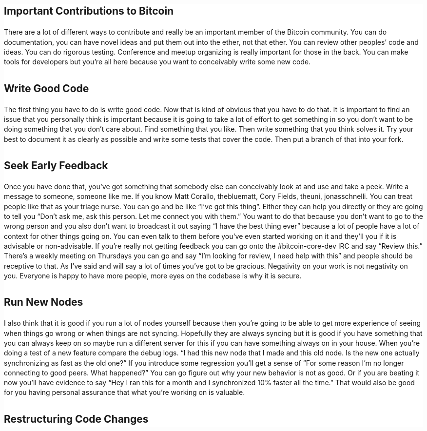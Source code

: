 ## Important Contributions to Bitcoin

There are a lot of different ways to contribute and really be an important member of the Bitcoin community. You can do documentation, you can have novel ideas and put them out into the ether, not that ether. You can review other peoples’ code and ideas. You can do rigorous testing. Conference and meetup organizing is really important for those in the back. You can make tools for developers but you’re all here because you want to conceivably write some new code.

## Write Good Code

The first thing you have to do is write good code. Now that is kind of obvious that you have to do that. It is important to find an issue that you personally think is important because it is going to take a lot of effort to get something in so you don’t want to be doing something that you don’t care about. Find something that you like. Then write something that you think solves it. Try your best to document it as clearly as possible and write some tests that cover the code. Then put a branch of that into your fork.

## Seek Early Feedback

Once you have done that, you’ve got something that somebody else can conceivably look at and use and take a peek. Write a message to someone, someone like me. If you know Matt Corallo, thebluematt, Cory Fields, theuni, jonasschnelli. You can treat people like that as your triage nurse. You can go and be like “I’ve got this thing”. Either they can help you directly or they are going to tell you “Don’t ask me, ask this person. Let me connect you with them.” You want to do that because you don’t want to go to the wrong person and you also don’t want to broadcast it out saying “I have the best thing ever” because a lot of people have a lot of context for other things going on. You can even talk to them before you’ve even started working on it and they’ll you if it is advisable or non-advisable. If you’re really not getting feedback you can go onto the #bitcoin-core-dev IRC and say “Review this.” There’s a weekly meeting on Thursdays you can go and say “I’m looking for review, I need help with this” and people should be receptive to that. As I’ve said and will say a lot of times you’ve got to be gracious. Negativity on your work is not negativity on you. Everyone is happy to have more people, more eyes on the codebase is why it is secure.

## Run New Nodes

I also think that it is good if you run a lot of nodes yourself because then you’re going to be able to get more experience of seeing when things go wrong or when things are not syncing. Hopefully they are always syncing but it is good if you have something that you can always keep on so maybe run a different server for this if you can have something always on in your house. When you’re doing a test of a new feature compare the debug logs. “I had this new node that I made and this old node. Is the new one actually synchronizing as fast as the old one?” If you introduce some regression you’ll get a sense of “For some reason I’m no longer connecting to good peers. What happened?” You can go figure out why your new behavior is not as good. Or if you are beating it now you’ll have evidence to say “Hey I ran this for a month and I synchronized 10% faster all the time.” That would also be good for you having personal assurance that what you’re working on is valuable.

## Restructuring Code Changes
